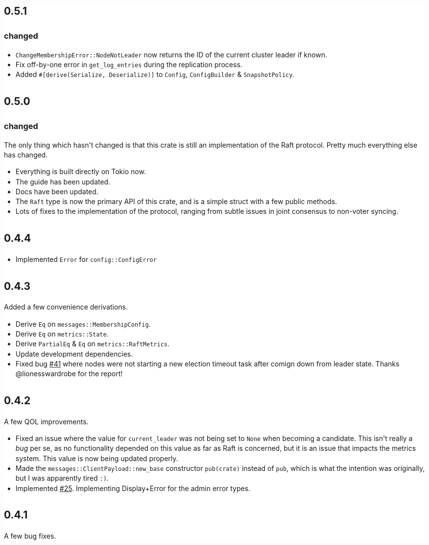 ## 0.5.1
### changed
- `ChangeMembershipError::NodeNotLeader` now returns the ID of the current cluster leader if known.
- Fix off-by-one error in `get_log_entries` during the replication process.
- Added `#[derive(Serialize, Deserialize)]` to `Config`, `ConfigBuilder` & `SnapshotPolicy`.

## 0.5.0
### changed
The only thing which hasn't changed is that this crate is still an implementation of the Raft protocol. Pretty much everything else has changed.

- Everything is built directly on Tokio now.
- The guide has been updated.
- Docs have been updated.
- The `Raft` type is now the primary API of this crate, and is a simple struct with a few public methods.
- Lots of fixes to the implementation of the protocol, ranging from subtle issues in joint consensus to non-voter syncing.

## 0.4.4
- Implemented `Error` for `config::ConfigError`

## 0.4.3
Added a few convenience derivations.

- Derive `Eq` on `messages::MembershipConfig`.
- Derive `Eq` on `metrics::State`.
- Derive `PartialEq` & `Eq` on `metrics::RaftMetrics`.
- Update development dependencies.
- Fixed bug [#41](https://github.com/railgun-rs/actix-raft/issues/41) where nodes were not starting a new election timeout task after comign down from leader state. Thanks @lionesswardrobe for the report!

## 0.4.2
A few QOL improvements.

- Fixed an issue where the value for `current_leader` was not being set to `None` when becoming a candidate. This isn't really a *bug* per se, as no functionality depended on this value as far as Raft is concerned, but it is an issue that impacts the metrics system. This value is now being updated properly.
- Made the `messages::ClientPayload::new_base` constructor `pub(crate)` instead of `pub`, which is what the intention was originally, but I was apparently tired `:)`.
- Implemented [#25](https://github.com/railgun-rs/actix-raft/issues/25). Implementing Display+Error for the admin error types.

## 0.4.1
A few bug fixes.
